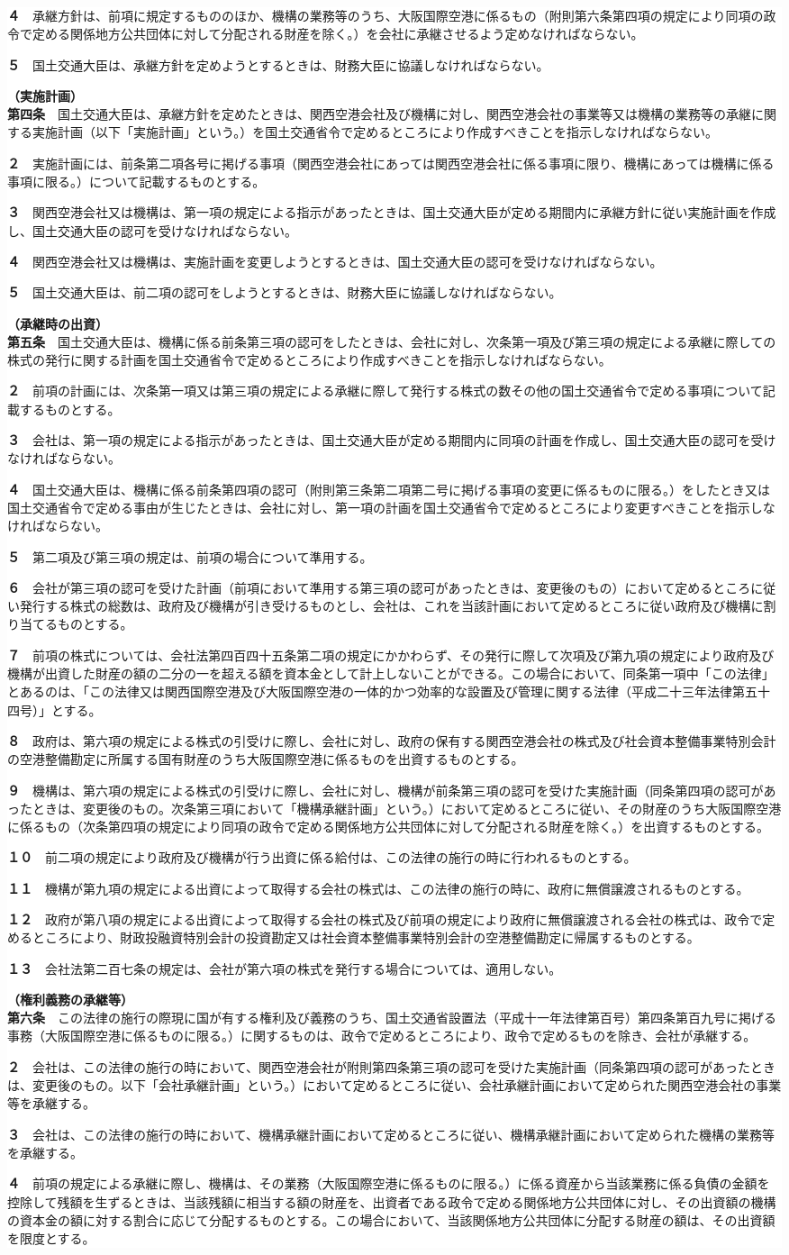 **４**　承継方針は、前項に規定するもののほか、機構の業務等のうち、大阪国際空港に係るもの（附則第六条第四項の規定により同項の政令で定める関係地方公共団体に対して分配される財産を除く。）を会社に承継させるよう定めなければならない。  
  
**５**　国土交通大臣は、承継方針を定めようとするときは、財務大臣に協議しなければならない。  
  
**（実施計画）**  
**第四条**　国土交通大臣は、承継方針を定めたときは、関西空港会社及び機構に対し、関西空港会社の事業等又は機構の業務等の承継に関する実施計画（以下「実施計画」という。）を国土交通省令で定めるところにより作成すべきことを指示しなければならない。  
  
**２**　実施計画には、前条第二項各号に掲げる事項（関西空港会社にあっては関西空港会社に係る事項に限り、機構にあっては機構に係る事項に限る。）について記載するものとする。  
  
**３**　関西空港会社又は機構は、第一項の規定による指示があったときは、国土交通大臣が定める期間内に承継方針に従い実施計画を作成し、国土交通大臣の認可を受けなければならない。  
  
**４**　関西空港会社又は機構は、実施計画を変更しようとするときは、国土交通大臣の認可を受けなければならない。  
  
**５**　国土交通大臣は、前二項の認可をしようとするときは、財務大臣に協議しなければならない。  
  
**（承継時の出資）**  
**第五条**　国土交通大臣は、機構に係る前条第三項の認可をしたときは、会社に対し、次条第一項及び第三項の規定による承継に際しての株式の発行に関する計画を国土交通省令で定めるところにより作成すべきことを指示しなければならない。  
  
**２**　前項の計画には、次条第一項又は第三項の規定による承継に際して発行する株式の数その他の国土交通省令で定める事項について記載するものとする。  
  
**３**　会社は、第一項の規定による指示があったときは、国土交通大臣が定める期間内に同項の計画を作成し、国土交通大臣の認可を受けなければならない。  
  
**４**　国土交通大臣は、機構に係る前条第四項の認可（附則第三条第二項第二号に掲げる事項の変更に係るものに限る。）をしたとき又は国土交通省令で定める事由が生じたときは、会社に対し、第一項の計画を国土交通省令で定めるところにより変更すべきことを指示しなければならない。  
  
**５**　第二項及び第三項の規定は、前項の場合について準用する。  
  
**６**　会社が第三項の認可を受けた計画（前項において準用する第三項の認可があったときは、変更後のもの）において定めるところに従い発行する株式の総数は、政府及び機構が引き受けるものとし、会社は、これを当該計画において定めるところに従い政府及び機構に割り当てるものとする。  
  
**７**　前項の株式については、会社法第四百四十五条第二項の規定にかかわらず、その発行に際して次項及び第九項の規定により政府及び機構が出資した財産の額の二分の一を超える額を資本金として計上しないことができる。この場合において、同条第一項中「この法律」とあるのは、「この法律又は関西国際空港及び大阪国際空港の一体的かつ効率的な設置及び管理に関する法律（平成二十三年法律第五十四号）」とする。  
  
**８**　政府は、第六項の規定による株式の引受けに際し、会社に対し、政府の保有する関西空港会社の株式及び社会資本整備事業特別会計の空港整備勘定に所属する国有財産のうち大阪国際空港に係るものを出資するものとする。  
  
**９**　機構は、第六項の規定による株式の引受けに際し、会社に対し、機構が前条第三項の認可を受けた実施計画（同条第四項の認可があったときは、変更後のもの。次条第三項において「機構承継計画」という。）において定めるところに従い、その財産のうち大阪国際空港に係るもの（次条第四項の規定により同項の政令で定める関係地方公共団体に対して分配される財産を除く。）を出資するものとする。  
  
**１０**　前二項の規定により政府及び機構が行う出資に係る給付は、この法律の施行の時に行われるものとする。  
  
**１１**　機構が第九項の規定による出資によって取得する会社の株式は、この法律の施行の時に、政府に無償譲渡されるものとする。  
  
**１２**　政府が第八項の規定による出資によって取得する会社の株式及び前項の規定により政府に無償譲渡される会社の株式は、政令で定めるところにより、財政投融資特別会計の投資勘定又は社会資本整備事業特別会計の空港整備勘定に帰属するものとする。  
  
**１３**　会社法第二百七条の規定は、会社が第六項の株式を発行する場合については、適用しない。  
  
**（権利義務の承継等）**  
**第六条**　この法律の施行の際現に国が有する権利及び義務のうち、国土交通省設置法（平成十一年法律第百号）第四条第百九号に掲げる事務（大阪国際空港に係るものに限る。）に関するものは、政令で定めるところにより、政令で定めるものを除き、会社が承継する。  
  
**２**　会社は、この法律の施行の時において、関西空港会社が附則第四条第三項の認可を受けた実施計画（同条第四項の認可があったときは、変更後のもの。以下「会社承継計画」という。）において定めるところに従い、会社承継計画において定められた関西空港会社の事業等を承継する。  
  
**３**　会社は、この法律の施行の時において、機構承継計画において定めるところに従い、機構承継計画において定められた機構の業務等を承継する。  
  
**４**　前項の規定による承継に際し、機構は、その業務（大阪国際空港に係るものに限る。）に係る資産から当該業務に係る負債の金額を控除して残額を生ずるときは、当該残額に相当する額の財産を、出資者である政令で定める関係地方公共団体に対し、その出資額の機構の資本金の額に対する割合に応じて分配するものとする。この場合において、当該関係地方公共団体に分配する財産の額は、その出資額を限度とする。  
  